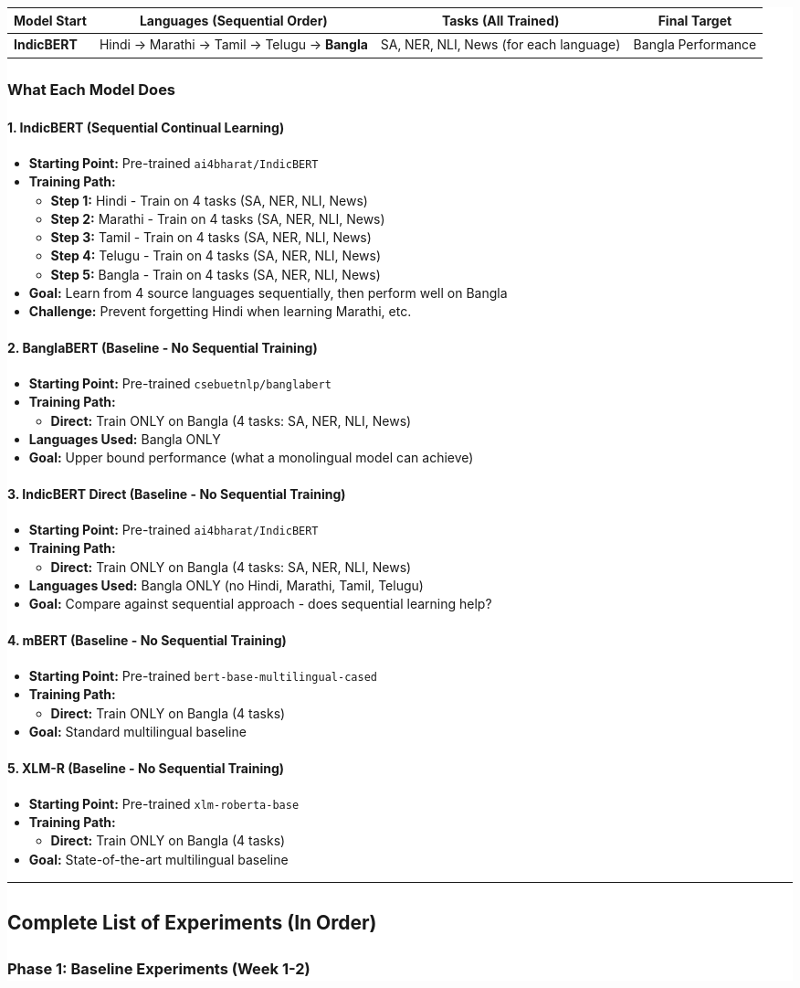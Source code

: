 | Model Start | Languages (Sequential Order) | Tasks (All Trained) | Final Target |
|-------------|------------------------------|---------------------|--------------|
| **IndicBERT** | Hindi → Marathi → Tamil → Telugu → **Bangla** | SA, NER, NLI, News (for each language) | Bangla Performance |

### What Each Model Does

#### 1. **IndicBERT (Sequential Continual Learning)**
- **Starting Point:** Pre-trained `ai4bharat/IndicBERT`
- **Training Path:**
  - **Step 1:** Hindi - Train on 4 tasks (SA, NER, NLI, News)
  - **Step 2:** Marathi - Train on 4 tasks (SA, NER, NLI, News)
  - **Step 3:** Tamil - Train on 4 tasks (SA, NER, NLI, News)
  - **Step 4:** Telugu - Train on 4 tasks (SA, NER, NLI, News)
  - **Step 5:** Bangla - Train on 4 tasks (SA, NER, NLI, News)
- **Goal:** Learn from 4 source languages sequentially, then perform well on Bangla
- **Challenge:** Prevent forgetting Hindi when learning Marathi, etc.

#### 2. **BanglaBERT (Baseline - No Sequential Training)**
- **Starting Point:** Pre-trained `csebuetnlp/banglabert`
- **Training Path:**
  - **Direct:** Train ONLY on Bangla (4 tasks: SA, NER, NLI, News)
- **Languages Used:** Bangla ONLY
- **Goal:** Upper bound performance (what a monolingual model can achieve)

#### 3. **IndicBERT Direct (Baseline - No Sequential Training)**
- **Starting Point:** Pre-trained `ai4bharat/IndicBERT`
- **Training Path:**
  - **Direct:** Train ONLY on Bangla (4 tasks: SA, NER, NLI, News)
- **Languages Used:** Bangla ONLY (no Hindi, Marathi, Tamil, Telugu)
- **Goal:** Compare against sequential approach - does sequential learning help?

#### 4. **mBERT (Baseline - No Sequential Training)**
- **Starting Point:** Pre-trained `bert-base-multilingual-cased`
- **Training Path:**
  - **Direct:** Train ONLY on Bangla (4 tasks)
- **Goal:** Standard multilingual baseline

#### 5. **XLM-R (Baseline - No Sequential Training)**
- **Starting Point:** Pre-trained `xlm-roberta-base`
- **Training Path:**
  - **Direct:** Train ONLY on Bangla (4 tasks)
- **Goal:** State-of-the-art multilingual baseline

---

## Complete List of Experiments (In Order)

### Phase 1: Baseline Experiments (Week 1-2)
